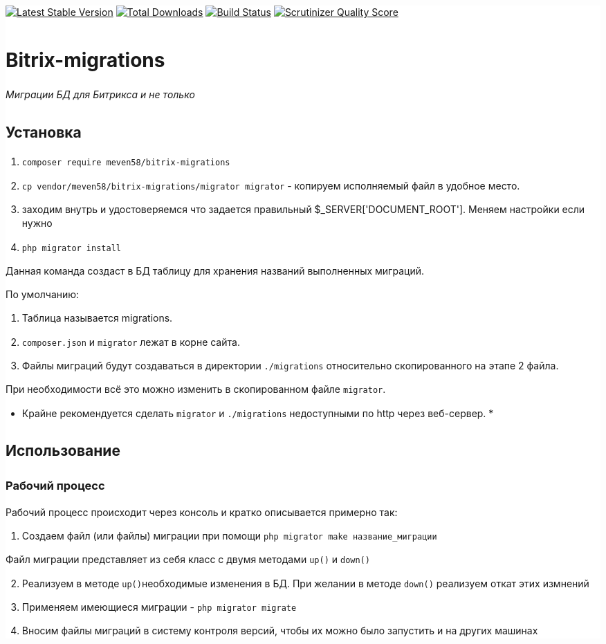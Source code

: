 [![Latest Stable Version](https://poser.pugx.org/meven58/bitrix-migrations/v/stable.svg)](https://packagist.org/packages/arrilot/bitrix-migrations/)
[![Total Downloads](https://img.shields.io/packagist/dt/meven58/bitrix-migrations.svg?style=flat)](https://packagist.org/packages/Arrilot/bitrix-migrations)
[![Build Status](https://img.shields.io/travis/meven58/bitrix-migrations/master.svg?style=flat)](https://travis-ci.org/arrilot/bitrix-migrations)
[![Scrutinizer Quality Score](https://scrutinizer-ci.com/g/meven58/bitrix-migrations/badges/quality-score.png?b=master)](https://scrutinizer-ci.com/g/arrilot/bitrix-migrations/)

# Bitrix-migrations

*Миграции БД для Битрикса и не только*

## Установка

1) `composer require meven58/bitrix-migrations`

2) `cp vendor/meven58/bitrix-migrations/migrator migrator` - копируем исполняемый файл в удобное место.

3) заходим внутрь и удостоверяемся что задается правильный $_SERVER['DOCUMENT_ROOT']. Меняем настройки если нужно

4) `php migrator install`

Данная команда создаст в БД таблицу для хранения названий выполненных миграций.

По умолчанию:

1) Таблица называется migrations.

2) `composer.json` и `migrator` лежат в корне сайта.

3) Файлы миграций будут создаваться в директории `./migrations` относительно скопированного на этапе 2 файла.

При необходимости всё это можно изменить в скопированном файле `migrator`.

* Крайне рекомендуется сделать `migrator` и `./migrations` недоступными по http через веб-сервер. *

## Использование

### Рабочий процесс

Рабочий процесс происходит через консоль и кратко описывается примерно так:

1) Создаем файл (или файлы) миграции при помощи `php migrator make название_миграции`

Файл миграции представляет из себя класс с двумя методами `up()` и `down()`

2) Реализуем в методе `up()`необходимые изменения в БД. При желании в методе `down()` реализуем откат этих измнений

3) Применяем имеющиеся миграции - `php migrator migrate`

4) Вносим файлы миграций в систему контроля версий, чтобы их можно было запустить и на других машинах
